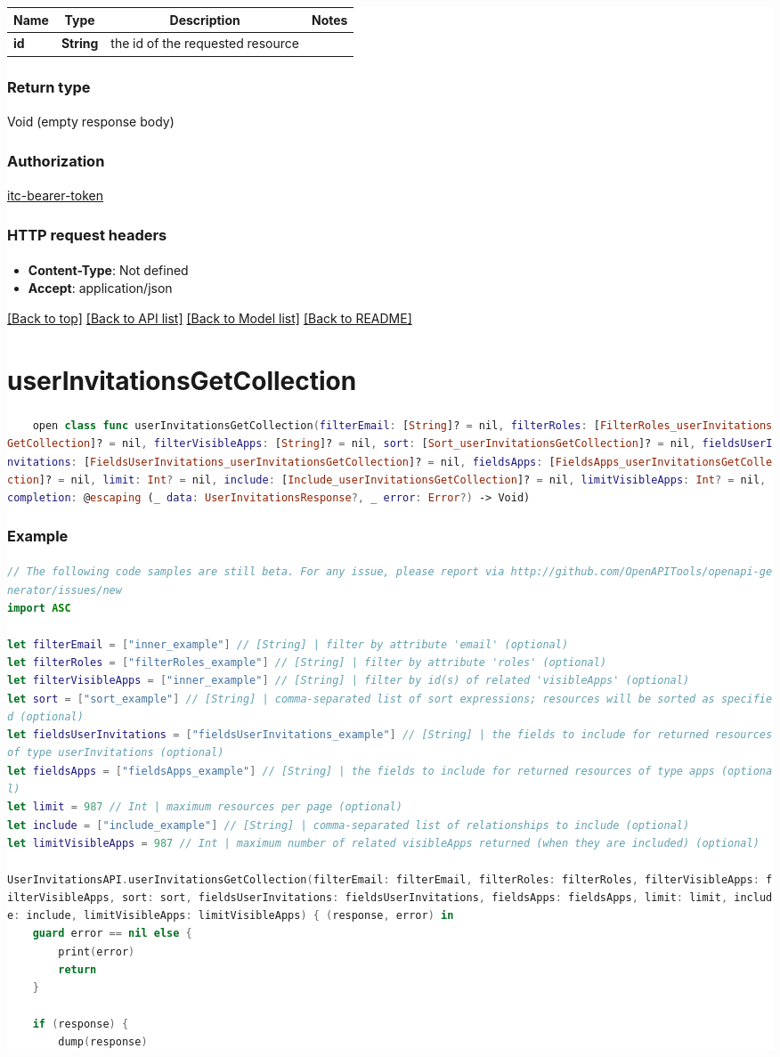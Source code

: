 Name | Type | Description  | Notes
------------- | ------------- | ------------- | -------------
 **id** | **String** | the id of the requested resource | 

### Return type

Void (empty response body)

### Authorization

[itc-bearer-token](../README.md#itc-bearer-token)

### HTTP request headers

 - **Content-Type**: Not defined
 - **Accept**: application/json

[[Back to top]](#) [[Back to API list]](../README.md#documentation-for-api-endpoints) [[Back to Model list]](../README.md#documentation-for-models) [[Back to README]](../README.md)

# **userInvitationsGetCollection**
```swift
    open class func userInvitationsGetCollection(filterEmail: [String]? = nil, filterRoles: [FilterRoles_userInvitationsGetCollection]? = nil, filterVisibleApps: [String]? = nil, sort: [Sort_userInvitationsGetCollection]? = nil, fieldsUserInvitations: [FieldsUserInvitations_userInvitationsGetCollection]? = nil, fieldsApps: [FieldsApps_userInvitationsGetCollection]? = nil, limit: Int? = nil, include: [Include_userInvitationsGetCollection]? = nil, limitVisibleApps: Int? = nil, completion: @escaping (_ data: UserInvitationsResponse?, _ error: Error?) -> Void)
```



### Example
```swift
// The following code samples are still beta. For any issue, please report via http://github.com/OpenAPITools/openapi-generator/issues/new
import ASC

let filterEmail = ["inner_example"] // [String] | filter by attribute 'email' (optional)
let filterRoles = ["filterRoles_example"] // [String] | filter by attribute 'roles' (optional)
let filterVisibleApps = ["inner_example"] // [String] | filter by id(s) of related 'visibleApps' (optional)
let sort = ["sort_example"] // [String] | comma-separated list of sort expressions; resources will be sorted as specified (optional)
let fieldsUserInvitations = ["fieldsUserInvitations_example"] // [String] | the fields to include for returned resources of type userInvitations (optional)
let fieldsApps = ["fieldsApps_example"] // [String] | the fields to include for returned resources of type apps (optional)
let limit = 987 // Int | maximum resources per page (optional)
let include = ["include_example"] // [String] | comma-separated list of relationships to include (optional)
let limitVisibleApps = 987 // Int | maximum number of related visibleApps returned (when they are included) (optional)

UserInvitationsAPI.userInvitationsGetCollection(filterEmail: filterEmail, filterRoles: filterRoles, filterVisibleApps: filterVisibleApps, sort: sort, fieldsUserInvitations: fieldsUserInvitations, fieldsApps: fieldsApps, limit: limit, include: include, limitVisibleApps: limitVisibleApps) { (response, error) in
    guard error == nil else {
        print(error)
        return
    }

    if (response) {
        dump(response)
```